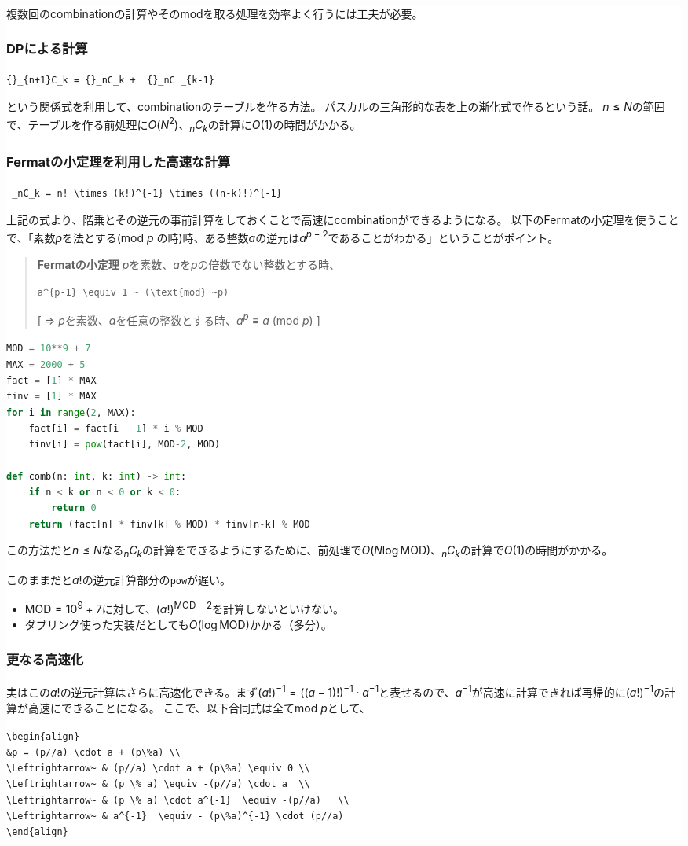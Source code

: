 

複数回のcombinationの計算やそのmodを取る処理を効率よく行うには工夫が必要。

### DPによる計算
```{latex}
{}_{n+1}C_k = {}_nC_k +  {}_nC _{k-1}
```
という関係式を利用して、combinationのテーブルを作る方法。
パスカルの三角形的な表を上の漸化式で作るという話。
$`n\leq N`$の範囲で、テーブルを作る前処理に$`O(N^2)`$、$`{}_n C_k`$の計算に$`O(1)`$の時間がかかる。

### Fermatの小定理を利用した高速な計算
```{latex}
 _nC_k = n! \times (k!)^{-1} \times ((n-k)!)^{-1}  
```
上記の式より、階乗とその逆元の事前計算をしておくことで高速にcombinationができるようになる。
以下のFermatの小定理を使うことで、「素数$`p`$を法とする(mod $`p`$ の時)時、ある整数$`a`$の逆元は$`a^{p-2}`$であることがわかる」ということがポイント。
> **Fermatの小定理**
> $`p`$を素数、$`a`$を$`p`$の倍数でない整数とする時、
> ```{latex}
> a^{p-1} \equiv 1 ~ (\text{mod} ~p)
> ```
> [ $`\Rightarrow`$  $`p`$を素数、$`a`$を任意の整数とする時、$`a^p \equiv a ~ (\text{mod} ~p) `$ ]

```python
MOD = 10**9 + 7
MAX = 2000 + 5
fact = [1] * MAX
finv = [1] * MAX
for i in range(2, MAX):
    fact[i] = fact[i - 1] * i % MOD
    finv[i] = pow(fact[i], MOD-2, MOD)

def comb(n: int, k: int) -> int:
    if n < k or n < 0 or k < 0:
        return 0
    return (fact[n] * finv[k] % MOD) * finv[n-k] % MOD
```
この方法だと$`n\leq N`$なる$`{}_n C_k`$の計算をできるようにするために、前処理で$`O(N\log \text{MOD})`$、$`{}_n C_k`$の計算で$`O(1)`$の時間がかかる。

このままだと$`a!`$の逆元計算部分の`pow`が遅い。
* $`\text{MOD}=10^9+7`$に対して、$`(a!)^{\text{MOD}-2}`$を計算しないといけない。
* ダブリング使った実装だとしても$`O(\log \text{MOD})`$かかる（多分）。


### 更なる高速化
実はこの$`a!`$の逆元計算はさらに高速化できる。まず$`(a!)^{-1} = ((a-1)!)^{-1} \cdot a^{-1}`$と表せるので、$`a^{-1}`$が高速に計算できれば再帰的に$`(a!)^{-1} `$の計算が高速にできることになる。
ここで、以下合同式は全てmod $`p`$として、

```{latex}
\begin{align}
&p = (p//a) \cdot a + (p\%a) \\
\Leftrightarrow~ & (p//a) \cdot a + (p\%a) \equiv 0 \\
\Leftrightarrow~ & (p \% a) \equiv -(p//a) \cdot a  \\
\Leftrightarrow~ & (p \% a) \cdot a^{-1}  \equiv -(p//a)   \\
\Leftrightarrow~ & a^{-1}  \equiv - (p\%a)^{-1} \cdot (p//a)
\end{align}
```
